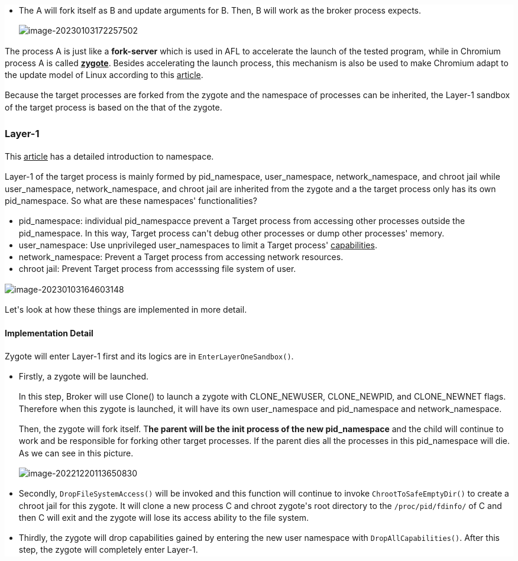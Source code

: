 - The A will fork itself as B and update arguments for B. Then, B will work as the broker process expects.

  ![image-20230103172257502](/image-20230103172257502.png) 

The process A is just like a **fork-server** which is used in AFL to accelerate the launch of the tested program, while in Chromium process A is called [**zygote**](https://chromium.googlesource.com/chromium/src/+/HEAD/docs/linux/zygote.md). Besides accelerating the launch process, this mechanism is also be used to make Chromium adapt to the update model of Linux according to this [article](https://neugierig.org/software/chromium/notes/2011/08/zygote.html).

Because the target processes are forked from the zygote and the namespace of processes can be inherited, the Layer-1 sandbox of the target process is based on the that of the zygote.

### Layer-1

This [article](https://blog.quarkslab.com/digging-into-linux-namespaces-part-1.html) has a detailed introduction to namespace.

Layer-1 of the target process is mainly formed by pid_namespace, user_namespace, network_namespace, and chroot jail while user_namespace, network_namespace, and chroot jail are inherited from the zygote and a the target process only has its own pid_namespace. So what are these namespaces' functionalities? 

- pid_namespace: individual pid_namespacce prevent a Target process from accessing other processes outside the pid_namespace. In this way, Target process can't debug other processes or dump other processes' memory.
- user_namespace: Use unprivileged user_namespaces to limit a Target process' [capabilities](https://man7.org/linux/man-pages/man7/capabilities.7.html).
- network_namespace: Prevent a Target process from accessing network resources.
- chroot jail: Prevent Target process from accesssing file system of user.

![image-20230103164603148](/image-20230103164603148.png)

 Let's look at how these things are implemented in more detail.

#### Implementation Detail

Zygote will enter Layer-1 first and its logics are in `EnterLayerOneSandbox()`.

- Firstly, a zygote will be launched. 

  In this step, Broker will use Clone() to launch a zygote with CLONE_NEWUSER, CLONE_NEWPID, and CLONE_NEWNET flags. Therefore when this zygote is launched, it will have its own user_namespace and pid_namespace and network_namespace. 

  Then, the zygote will fork itself. T**he parent will be the init process of the new pid_namespace** and the child will continue to work and be responsible for forking other target processes. If the parent dies all the processes in this pid_namespace will die. As we can see in this picture.

  ![image-20221220113650830](/image-20221220113650830.png)

- Secondly, `DropFileSystemAccess()` will be invoked and this function will continue to invoke `ChrootToSafeEmptyDir()` to create a chroot jail for this zygote. It will clone a new process C and chroot zygote's root directory to the `/proc/pid/fdinfo/` of C and then C will exit and the zygote will lose its access ability to the file system.
- Thirdly, the zygote will drop capabilities gained by entering the new user namespace with `DropAllCapabilities()`. After this step, the zygote will completely enter Layer-1.
